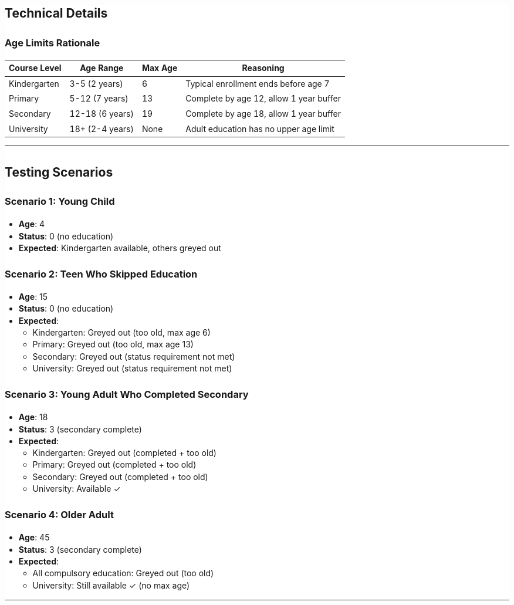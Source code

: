 
## Technical Details

### Age Limits Rationale

| Course Level | Age Range | Max Age | Reasoning |
|--------------|-----------|---------|-----------|
| Kindergarten | 3-5 (2 years) | 6 | Typical enrollment ends before age 7 |
| Primary | 5-12 (7 years) | 13 | Complete by age 12, allow 1 year buffer |
| Secondary | 12-18 (6 years) | 19 | Complete by age 18, allow 1 year buffer |
| University | 18+ (2-4 years) | None | Adult education has no upper age limit |

---

## Testing Scenarios

### Scenario 1: Young Child
- **Age**: 4
- **Status**: 0 (no education)
- **Expected**: Kindergarten available, others greyed out

### Scenario 2: Teen Who Skipped Education
- **Age**: 15
- **Status**: 0 (no education)
- **Expected**: 
  - Kindergarten: Greyed out (too old, max age 6)
  - Primary: Greyed out (too old, max age 13)
  - Secondary: Greyed out (status requirement not met)
  - University: Greyed out (status requirement not met)

### Scenario 3: Young Adult Who Completed Secondary
- **Age**: 18
- **Status**: 3 (secondary complete)
- **Expected**:
  - Kindergarten: Greyed out (completed + too old)
  - Primary: Greyed out (completed + too old)
  - Secondary: Greyed out (completed + too old)
  - University: Available ✓

### Scenario 4: Older Adult
- **Age**: 45
- **Status**: 3 (secondary complete)
- **Expected**:
  - All compulsory education: Greyed out (too old)
  - University: Still available ✓ (no max age)

---
